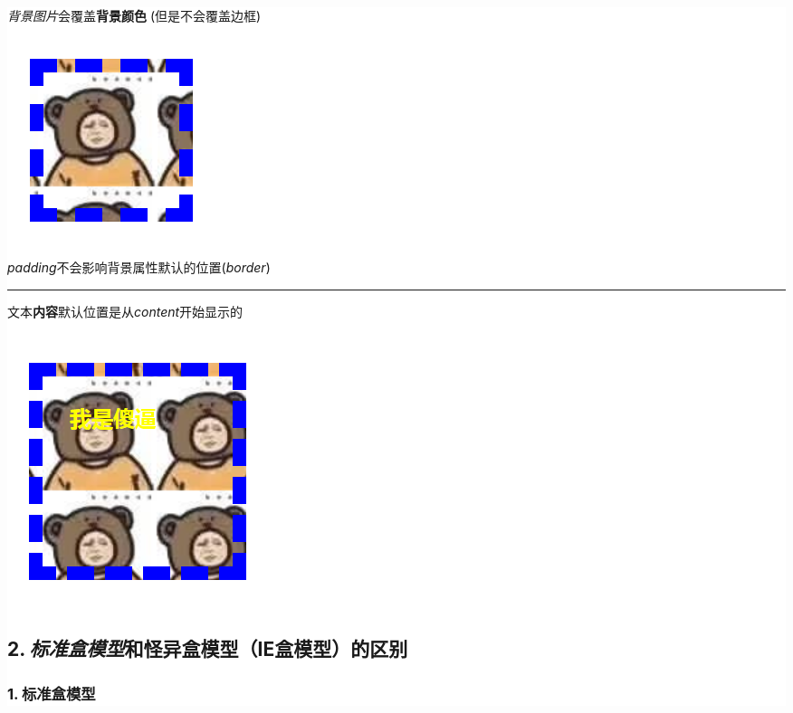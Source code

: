 *背景图片*会覆盖**背景颜色**  (但是不会覆盖边框)

![](图片/背景图片会覆盖背景颜色.png)

*padding*不会影响背景属性默认的位置(*border*)

------

文本**内容**默认位置是从*content*开始显示的

![](图片/内容默认显示区域.png)

## 2. *标准盒模型*和**怪异盒模型**（IE盒模型）的区别

### 1. 标准盒模型
